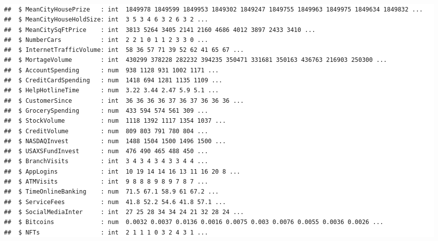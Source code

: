     ##  $ MeanCityHousePrize   : int  1849978 1849599 1849953 1849302 1849247 1849755 1849963 1849975 1849634 1849832 ...
    ##  $ MeanCityHouseHoldSize: int  3 5 3 4 6 3 2 6 3 2 ...
    ##  $ MeanCitySqFtPrice    : int  3813 5264 3405 2141 2160 4686 4012 3897 2433 3410 ...
    ##  $ NumberCars           : int  2 2 1 0 1 1 2 3 3 0 ...
    ##  $ InternetTrafficVolume: int  58 36 57 71 39 52 62 41 65 67 ...
    ##  $ MortageVolume        : int  430299 378228 282232 394235 350471 331681 350163 436763 216903 250300 ...
    ##  $ AccountSpending      : num  938 1128 931 1002 1171 ...
    ##  $ CreditCardSpending   : num  1418 694 1281 1135 1109 ...
    ##  $ HelpHotlineTime      : num  3.22 3.44 2.47 5.9 5.1 ...
    ##  $ CustomerSince        : int  36 36 36 36 37 36 37 36 36 36 ...
    ##  $ GrocerySpending      : num  433 594 574 561 309 ...
    ##  $ StockVolume          : num  1118 1392 1117 1354 1037 ...
    ##  $ CreditVolume         : num  809 803 791 780 804 ...
    ##  $ NASDAQInvest         : num  1488 1504 1500 1496 1500 ...
    ##  $ USAXSFundInvest      : num  476 490 465 488 450 ...
    ##  $ BranchVisits         : int  3 4 3 4 3 4 3 3 4 4 ...
    ##  $ AppLogins            : int  10 19 14 14 16 13 11 16 20 8 ...
    ##  $ ATMVisits            : int  9 8 8 8 9 8 9 7 8 7 ...
    ##  $ TimeOnlineBanking    : num  71.5 67.1 58.9 61 67.2 ...
    ##  $ ServiceFees          : num  41.8 52.2 54.6 41.8 57.1 ...
    ##  $ SocialMediaInter     : int  27 25 28 34 34 24 21 32 28 24 ...
    ##  $ Bitcoins             : num  0.0032 0.0037 0.0136 0.0016 0.0075 0.003 0.0076 0.0055 0.0036 0.0026 ...
    ##  $ NFTs                 : int  2 1 1 1 0 3 2 4 3 1 ...
